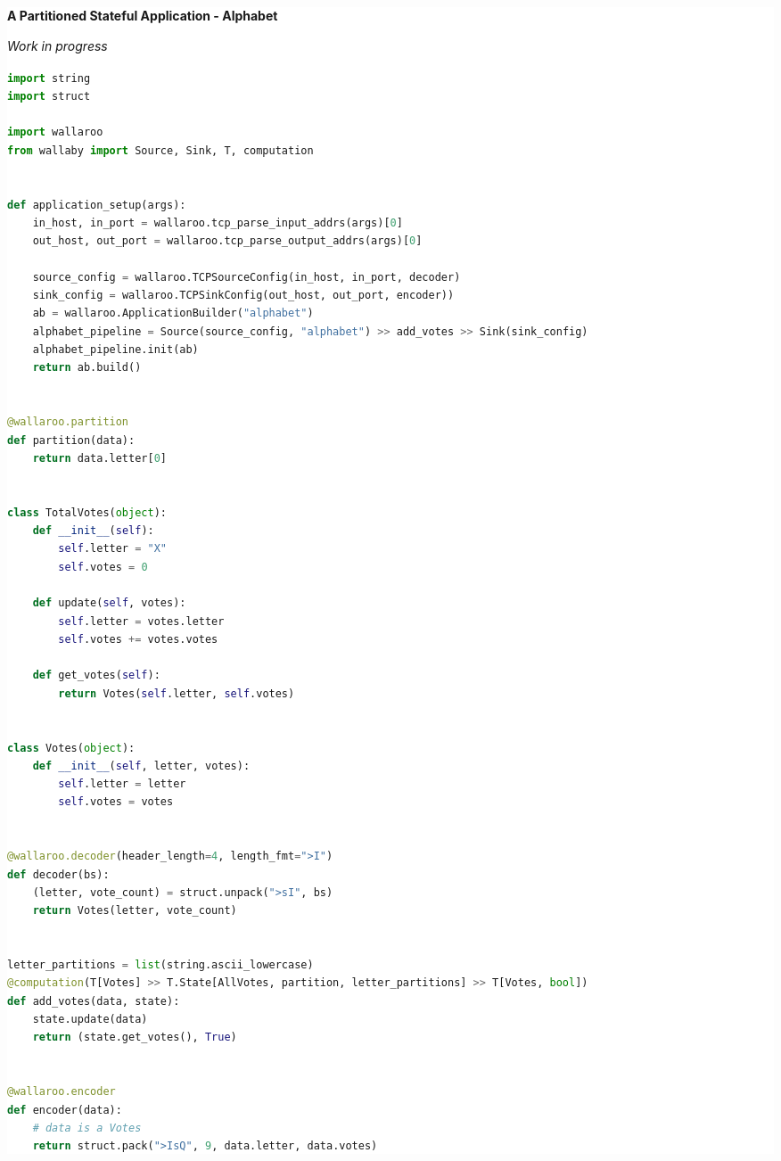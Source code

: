 **A Partitioned Stateful Application - Alphabet**

_Work in progress_

```python
import string
import struct

import wallaroo
from wallaby import Source, Sink, T, computation


def application_setup(args):
    in_host, in_port = wallaroo.tcp_parse_input_addrs(args)[0]
    out_host, out_port = wallaroo.tcp_parse_output_addrs(args)[0]

    source_config = wallaroo.TCPSourceConfig(in_host, in_port, decoder)
    sink_config = wallaroo.TCPSinkConfig(out_host, out_port, encoder))
    ab = wallaroo.ApplicationBuilder("alphabet")
    alphabet_pipeline = Source(source_config, "alphabet") >> add_votes >> Sink(sink_config)
    alphabet_pipeline.init(ab)
    return ab.build()


@wallaroo.partition
def partition(data):
    return data.letter[0]


class TotalVotes(object):
    def __init__(self):
        self.letter = "X"
        self.votes = 0

    def update(self, votes):
        self.letter = votes.letter
        self.votes += votes.votes

    def get_votes(self):
        return Votes(self.letter, self.votes)


class Votes(object):
    def __init__(self, letter, votes):
        self.letter = letter
        self.votes = votes


@wallaroo.decoder(header_length=4, length_fmt=">I")
def decoder(bs):
    (letter, vote_count) = struct.unpack(">sI", bs)
    return Votes(letter, vote_count)


letter_partitions = list(string.ascii_lowercase)
@computation(T[Votes] >> T.State[AllVotes, partition, letter_partitions] >> T[Votes, bool])
def add_votes(data, state):
    state.update(data)
    return (state.get_votes(), True)


@wallaroo.encoder
def encoder(data):
    # data is a Votes
    return struct.pack(">IsQ", 9, data.letter, data.votes)
```